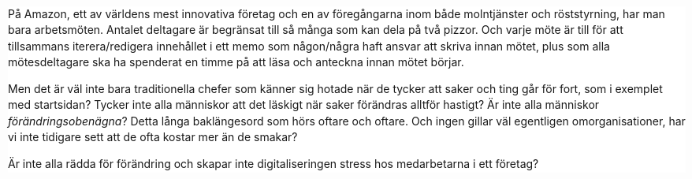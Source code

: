 På Amazon, ett av världens mest innovativa företag och en av föregångarna inom både molntjänster och röststyrning, har man bara arbetsmöten. Antalet deltagare är begränsat till så många som kan dela på två pizzor. Och varje möte är till för att tillsammans iterera/redigera innehållet i ett memo som någon/några haft ansvar att skriva innan mötet, plus som alla mötesdeltagare ska ha spenderat en timme på att läsa och anteckna innan mötet börjar. 

 

Men det är väl inte bara traditionella chefer som känner sig hotade när de tycker att saker och ting går för fort, som i exemplet med startsidan? Tycker inte alla människor att det läskigt när saker förändras alltför hastigt? Är inte alla människor *förändringsobenägna*? Detta långa baklängesord som hörs oftare och oftare. Och ingen gillar väl egentligen omorganisationer, har vi inte tidigare sett att de ofta kostar mer än de smakar? 

Är inte alla rädda för förändring och skapar inte digitaliseringen stress hos medarbetarna i ett företag? 
